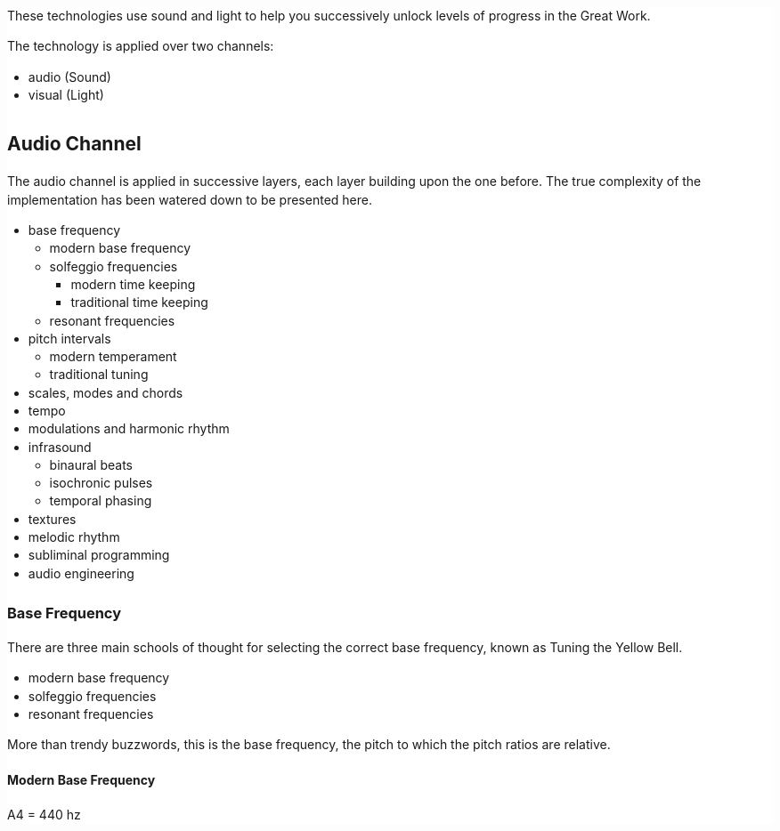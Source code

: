 These technologies use sound and light
to help you successively unlock levels
of progress in the Great Work.

The technology is applied over two channels:
- audio  (Sound)
- visual (Light)

## Audio Channel
The audio channel is applied in successive layers,
each layer building upon the one before.
The true complexity of the implementation
has been watered down
to be presented here.

- base frequency
  + modern base frequency
  + solfeggio frequencies
    * modern      time keeping
    * traditional time keeping
  + resonant  frequencies
- pitch intervals
  + modern      temperament
  + traditional tuning
- scales, modes and chords
- tempo
- modulations and harmonic rhythm
- infrasound
  + binaural   beats
  + isochronic pulses
  + temporal   phasing
- textures
- melodic rhythm
- subliminal programming
- audio engineering

### Base Frequency
There are three main schools of thought
for selecting the correct base frequency,
known as Tuning the Yellow Bell.
- modern base frequency
- solfeggio frequencies
- resonant  frequencies

More than trendy buzzwords,
this is the base frequency,
the pitch to which the pitch
ratios are relative.

#### Modern Base Frequency
A4 = 440 hz
